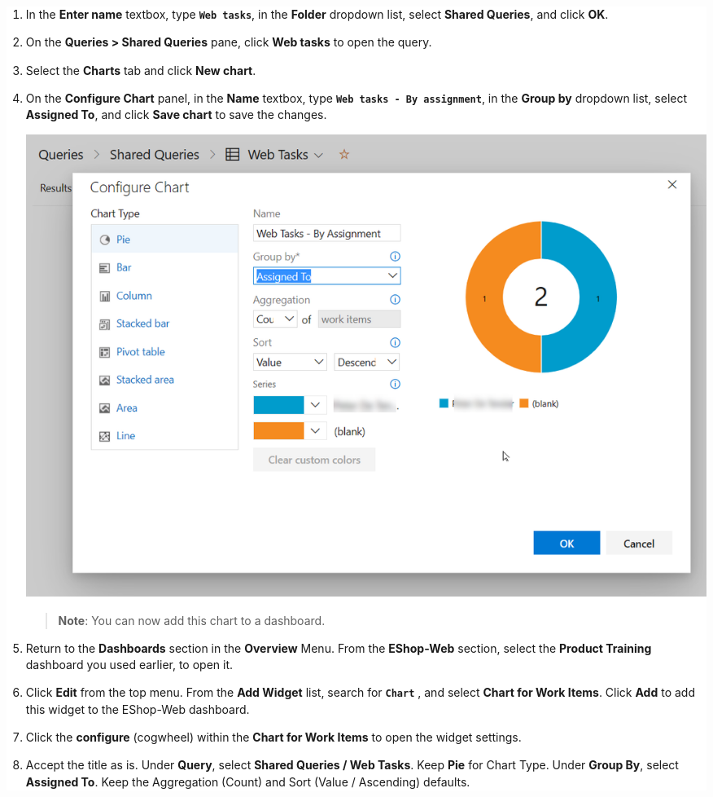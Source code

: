1. In the **Enter name** textbox, type **`Web tasks`**, in the **Folder** dropdown list, select **Shared Queries**, and click **OK**.
1. On the **Queries > Shared Queries** pane, click **Web tasks** to open the query.
1. Select the **Charts** tab and click **New chart**.
1. On the **Configure Chart** panel, in the **Name** textbox, type **`Web tasks - By assignment`**, in the **Group by** dropdown list, select **Assigned To**, and click **Save chart** to save the changes.

    ![Screenshot of the new web tasks pie chart.](images/m1/EShop-WEB-chart_v1.png)

    > **Note**: You can now add this chart to a dashboard.

1. Return to the **Dashboards** section in the **Overview** Menu. From the **EShop-Web** section, select the **Product Training** dashboard you used earlier, to open it.

1. Click **Edit** from the top menu. From the **Add Widget** list, search for **`Chart`** , and select **Chart for Work Items**. Click **Add** to add this widget to the EShop-Web dashboard.

1. Click the **configure** (cogwheel) within the **Chart for Work Items** to open the widget settings.

1. Accept the title as is. Under **Query**, select **Shared Queries / Web Tasks**. Keep **Pie** for Chart Type. Under **Group By**, select **Assigned To**. Keep the Aggregation (Count) and Sort (Value / Ascending) defaults.
